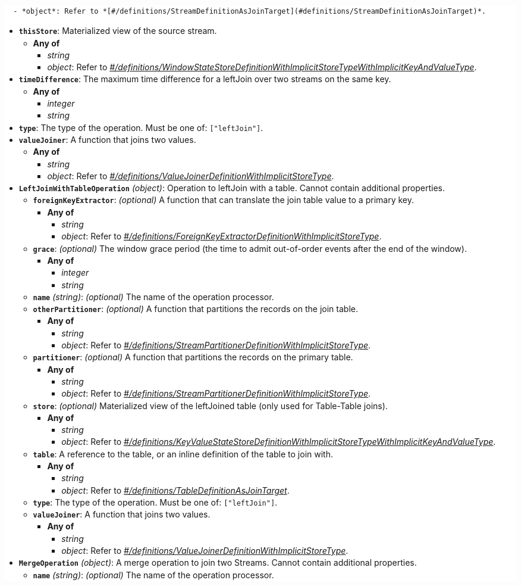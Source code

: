       - *object*: Refer to *[#/definitions/StreamDefinitionAsJoinTarget](#definitions/StreamDefinitionAsJoinTarget)*.
  - **`thisStore`**: Materialized view of the source stream.
    - **Any of**
      - *string*
      - *object*: Refer to *[#/definitions/WindowStateStoreDefinitionWithImplicitStoreTypeWithImplicitKeyAndValueType](#definitions/WindowStateStoreDefinitionWithImplicitStoreTypeWithImplicitKeyAndValueType)*.
  - **`timeDifference`**: The maximum time difference for a leftJoin over two streams on the same key.
    - **Any of**
      - *integer*
      - *string*
  - **`type`**: The type of the operation. Must be one of: `["leftJoin"]`.
  - **`valueJoiner`**: A function that joins two values.
    - **Any of**
      - *string*
      - *object*: Refer to *[#/definitions/ValueJoinerDefinitionWithImplicitStoreType](#definitions/ValueJoinerDefinitionWithImplicitStoreType)*.
- <a id="definitions/LeftJoinWithTableOperation"></a>**`LeftJoinWithTableOperation`** *(object)*: Operation to leftJoin with a table. Cannot contain additional properties.
  - **`foreignKeyExtractor`**: *(optional)* A function that can translate the join table value to a primary key.
    - **Any of**
      - *string*
      - *object*: Refer to *[#/definitions/ForeignKeyExtractorDefinitionWithImplicitStoreType](#definitions/ForeignKeyExtractorDefinitionWithImplicitStoreType)*.
  - **`grace`**: *(optional)* The window grace period (the time to admit out-of-order events after the end of the window).
    - **Any of**
      - *integer*
      - *string*
  - **`name`** *(string)*: *(optional)* The name of the operation processor.
  - **`otherPartitioner`**: *(optional)* A function that partitions the records on the join table.
    - **Any of**
      - *string*
      - *object*: Refer to *[#/definitions/StreamPartitionerDefinitionWithImplicitStoreType](#definitions/StreamPartitionerDefinitionWithImplicitStoreType)*.
  - **`partitioner`**: *(optional)* A function that partitions the records on the primary table.
    - **Any of**
      - *string*
      - *object*: Refer to *[#/definitions/StreamPartitionerDefinitionWithImplicitStoreType](#definitions/StreamPartitionerDefinitionWithImplicitStoreType)*.
  - **`store`**: *(optional)* Materialized view of the leftJoined table (only used for Table-Table joins).
    - **Any of**
      - *string*
      - *object*: Refer to *[#/definitions/KeyValueStateStoreDefinitionWithImplicitStoreTypeWithImplicitKeyAndValueType](#definitions/KeyValueStateStoreDefinitionWithImplicitStoreTypeWithImplicitKeyAndValueType)*.
  - **`table`**: A reference to the table, or an inline definition of the table to join with.
    - **Any of**
      - *string*
      - *object*: Refer to *[#/definitions/TableDefinitionAsJoinTarget](#definitions/TableDefinitionAsJoinTarget)*.
  - **`type`**: The type of the operation. Must be one of: `["leftJoin"]`.
  - **`valueJoiner`**: A function that joins two values.
    - **Any of**
      - *string*
      - *object*: Refer to *[#/definitions/ValueJoinerDefinitionWithImplicitStoreType](#definitions/ValueJoinerDefinitionWithImplicitStoreType)*.
- <a id="definitions/MergeOperation"></a>**`MergeOperation`** *(object)*: A merge operation to join two Streams. Cannot contain additional properties.
  - **`name`** *(string)*: *(optional)* The name of the operation processor.